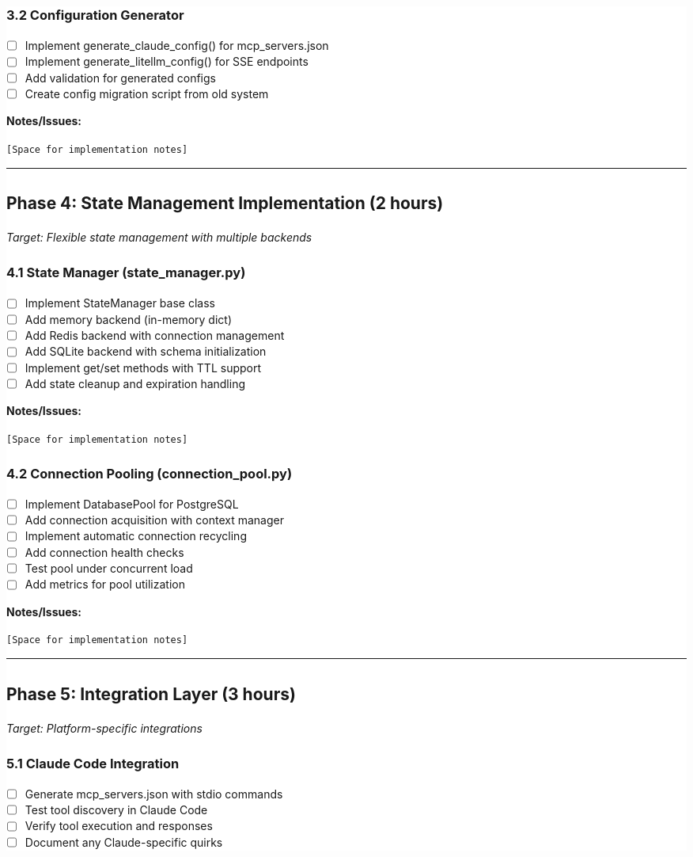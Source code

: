 ### 3.2 Configuration Generator
- [ ] Implement generate_claude_config() for mcp_servers.json
- [ ] Implement generate_litellm_config() for SSE endpoints
- [ ] Add validation for generated configs
- [ ] Create config migration script from old system

**Notes/Issues:**
```
[Space for implementation notes]
```

---

## Phase 4: State Management Implementation (2 hours)
*Target: Flexible state management with multiple backends*

### 4.1 State Manager (state_manager.py)
- [ ] Implement StateManager base class
- [ ] Add memory backend (in-memory dict)
- [ ] Add Redis backend with connection management
- [ ] Add SQLite backend with schema initialization
- [ ] Implement get/set methods with TTL support
- [ ] Add state cleanup and expiration handling

**Notes/Issues:**
```
[Space for implementation notes]
```

### 4.2 Connection Pooling (connection_pool.py)
- [ ] Implement DatabasePool for PostgreSQL
- [ ] Add connection acquisition with context manager
- [ ] Implement automatic connection recycling
- [ ] Add connection health checks
- [ ] Test pool under concurrent load
- [ ] Add metrics for pool utilization

**Notes/Issues:**
```
[Space for implementation notes]
```

---

## Phase 5: Integration Layer (3 hours)
*Target: Platform-specific integrations*

### 5.1 Claude Code Integration
- [ ] Generate mcp_servers.json with stdio commands
- [ ] Test tool discovery in Claude Code
- [ ] Verify tool execution and responses
- [ ] Document any Claude-specific quirks
